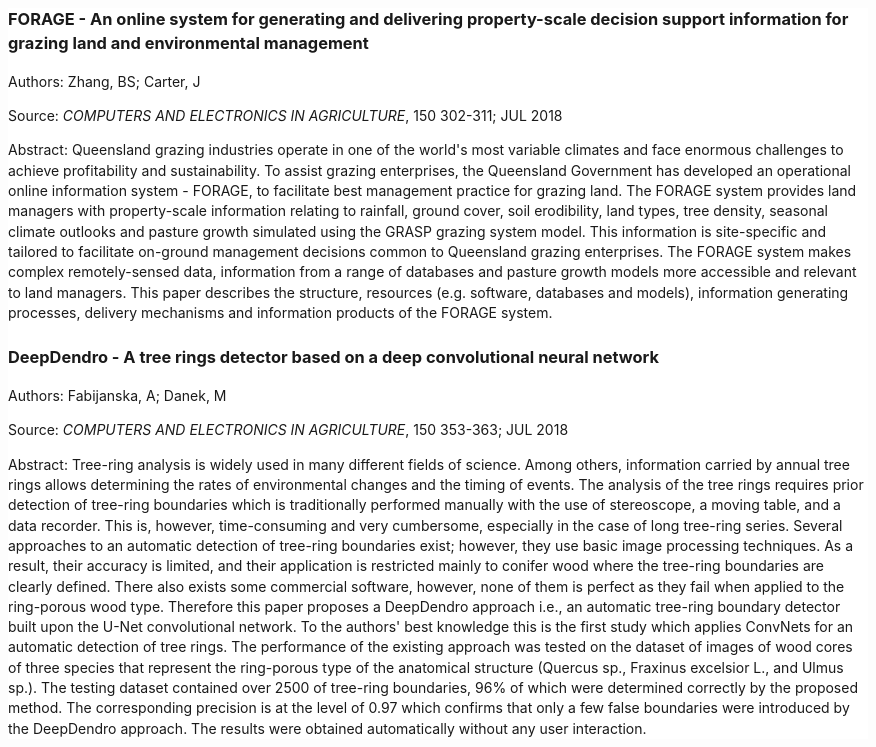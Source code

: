 
### FORAGE - An online system for generating and delivering property-scale decision support information for grazing land and environmental management

Authors:
Zhang, BS; Carter, J

Source:
*COMPUTERS AND ELECTRONICS IN AGRICULTURE*, 150 302-311; JUL 2018 

Abstract:
Queensland grazing industries operate in one of the world's most
variable climates and face enormous challenges to achieve profitability
and sustainability. To assist grazing enterprises, the Queensland
Government has developed an operational online information system -
FORAGE, to facilitate best management practice for grazing land. The
FORAGE system provides land managers with property-scale information
relating to rainfall, ground cover, soil erodibility, land types, tree
density, seasonal climate outlooks and pasture growth simulated using
the GRASP grazing system model. This information is site-specific and
tailored to facilitate on-ground management decisions common to
Queensland grazing enterprises. The FORAGE system makes complex
remotely-sensed data, information from a range of databases and pasture
growth models more accessible and relevant to land managers. This paper
describes the structure, resources (e.g. software, databases and
models), information generating processes, delivery mechanisms and
information products of the FORAGE system.


### DeepDendro - A tree rings detector based on a deep convolutional neural network

Authors:
Fabijanska, A; Danek, M

Source:
*COMPUTERS AND ELECTRONICS IN AGRICULTURE*, 150 353-363; JUL 2018 

Abstract:
Tree-ring analysis is widely used in many different fields of science.
Among others, information carried by annual tree rings allows
determining the rates of environmental changes and the timing of events.
The analysis of the tree rings requires prior detection of tree-ring
boundaries which is traditionally performed manually with the use of
stereoscope, a moving table, and a data recorder. This is, however,
time-consuming and very cumbersome, especially in the case of long
tree-ring series. Several approaches to an automatic detection of
tree-ring boundaries exist; however, they use basic image processing
techniques. As a result, their accuracy is limited, and their
application is restricted mainly to conifer wood where the tree-ring
boundaries are clearly defined. There also exists some commercial
software, however, none of them is perfect as they fail when applied to
the ring-porous wood type. Therefore this paper proposes a DeepDendro
approach i.e., an automatic tree-ring boundary detector built upon the
U-Net convolutional network. To the authors' best knowledge this is the
first study which applies ConvNets for an automatic detection of tree
rings. The performance of the existing approach was tested on the
dataset of images of wood cores of three species that represent the
ring-porous type of the anatomical structure (Quercus sp., Fraxinus
excelsior L., and Ulmus sp.). The testing dataset contained over 2500 of
tree-ring boundaries, 96% of which were determined correctly by the
proposed method. The corresponding precision is at the level of 0.97
which confirms that only a few false boundaries were introduced by the
DeepDendro approach. The results were obtained automatically without any
user interaction.
